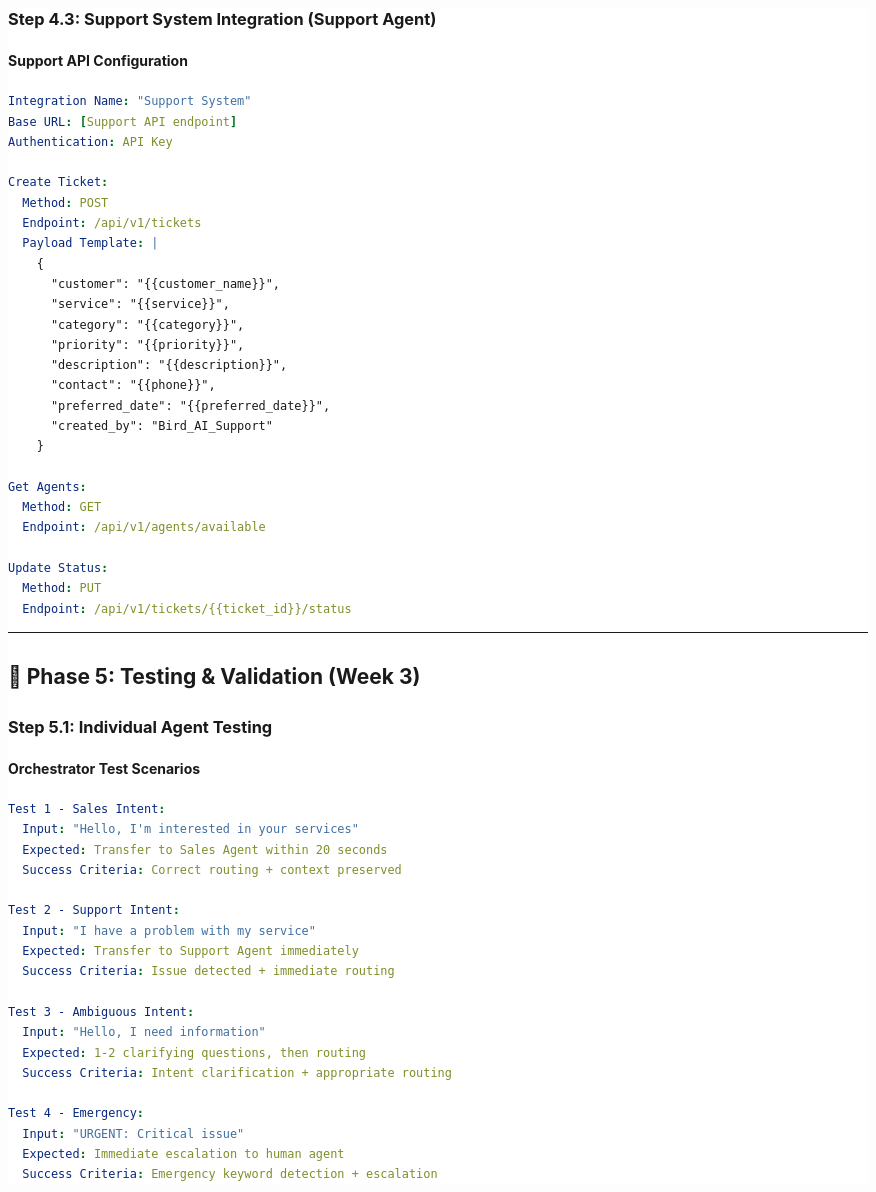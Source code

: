 ### Step 4.3: Support System Integration (Support Agent)

#### Support API Configuration

```yaml
Integration Name: "Support System"
Base URL: [Support API endpoint]
Authentication: API Key

Create Ticket:
  Method: POST
  Endpoint: /api/v1/tickets
  Payload Template: |
    {
      "customer": "{{customer_name}}",
      "service": "{{service}}",
      "category": "{{category}}",
      "priority": "{{priority}}",
      "description": "{{description}}",
      "contact": "{{phone}}",
      "preferred_date": "{{preferred_date}}",
      "created_by": "Bird_AI_Support"
    }
      
Get Agents:
  Method: GET
  Endpoint: /api/v1/agents/available
    
Update Status:
  Method: PUT  
  Endpoint: /api/v1/tickets/{{ticket_id}}/status
```

---

## 🧪 Phase 5: Testing & Validation (Week 3)

### Step 5.1: Individual Agent Testing

#### Orchestrator Test Scenarios

```yaml
Test 1 - Sales Intent:
  Input: "Hello, I'm interested in your services"
  Expected: Transfer to Sales Agent within 20 seconds
  Success Criteria: Correct routing + context preserved

Test 2 - Support Intent:
  Input: "I have a problem with my service"  
  Expected: Transfer to Support Agent immediately
  Success Criteria: Issue detected + immediate routing

Test 3 - Ambiguous Intent:
  Input: "Hello, I need information"
  Expected: 1-2 clarifying questions, then routing
  Success Criteria: Intent clarification + appropriate routing

Test 4 - Emergency:
  Input: "URGENT: Critical issue"
  Expected: Immediate escalation to human agent
  Success Criteria: Emergency keyword detection + escalation
```
